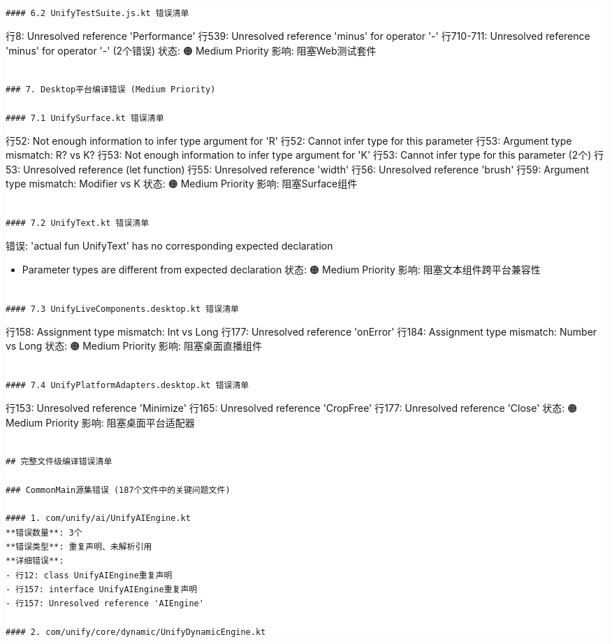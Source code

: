 ```
#### 6.2 UnifyTestSuite.js.kt 错误清单
```
行8: Unresolved reference 'Performance'
行539: Unresolved reference 'minus' for operator '-'
行710-711: Unresolved reference 'minus' for operator '-' (2个错误)
状态: 🟠 Medium Priority
影响: 阻塞Web测试套件
```

### 7. Desktop平台编译错误 (Medium Priority)

#### 7.1 UnifySurface.kt 错误清单
```
行52: Not enough information to infer type argument for 'R'
行52: Cannot infer type for this parameter
行53: Argument type mismatch: R? vs K?
行53: Not enough information to infer type argument for 'K'
行53: Cannot infer type for this parameter (2个)
行53: Unresolved reference (let function)
行55: Unresolved reference 'width'
行56: Unresolved reference 'brush'
行59: Argument type mismatch: Modifier vs K
状态: 🟠 Medium Priority
影响: 阻塞Surface组件
```

#### 7.2 UnifyText.kt 错误清单
```
错误: 'actual fun UnifyText' has no corresponding expected declaration
- Parameter types are different from expected declaration
状态: 🟠 Medium Priority
影响: 阻塞文本组件跨平台兼容性
```

#### 7.3 UnifyLiveComponents.desktop.kt 错误清单
```
行158: Assignment type mismatch: Int vs Long
行177: Unresolved reference 'onError'
行184: Assignment type mismatch: Number vs Long
状态: 🟠 Medium Priority
影响: 阻塞桌面直播组件
```

#### 7.4 UnifyPlatformAdapters.desktop.kt 错误清单
```
行153: Unresolved reference 'Minimize'
行165: Unresolved reference 'CropFree'
行177: Unresolved reference 'Close'
状态: 🟠 Medium Priority
影响: 阻塞桌面平台适配器
```

## 完整文件级编译错误清单

### CommonMain源集错误 (187个文件中的关键问题文件)

#### 1. com/unify/ai/UnifyAIEngine.kt
**错误数量**: 3个
**错误类型**: 重复声明、未解析引用
**详细错误**:
- 行12: class UnifyAIEngine重复声明
- 行157: interface UnifyAIEngine重复声明
- 行157: Unresolved reference 'AIEngine'

#### 2. com/unify/core/dynamic/UnifyDynamicEngine.kt
```